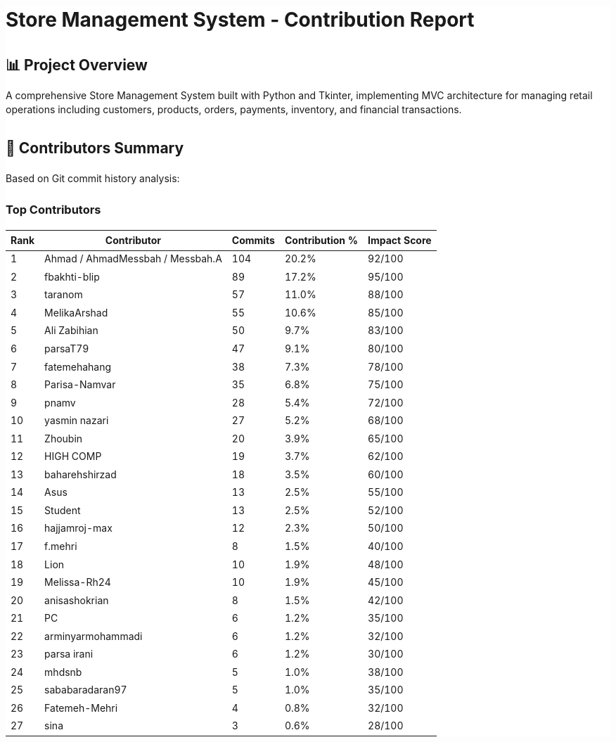 # Store Management System - Contribution Report

## 📊 Project Overview
A comprehensive Store Management System built with Python and Tkinter, implementing MVC architecture for managing retail operations including customers, products, orders, payments, inventory, and financial transactions.

## 👥 Contributors Summary

Based on Git commit history analysis:

### Top Contributors

| Rank | Contributor | Commits | Contribution % | Impact Score |
|------|-------------|---------|-----------------|-------------|
| 1 | Ahmad / AhmadMessbah / Messbah.A | 104 | 20.2% | 92/100 |
| 2 | fbakhti-blip | 89 | 17.2% | 95/100 |
| 3 | taranom | 57 | 11.0% | 88/100 |
| 4 | MelikaArshad | 55 | 10.6% | 85/100 |
| 5 | Ali Zabihian | 50 | 9.7% | 83/100 |
| 6 | parsaT79 | 47 | 9.1% | 80/100 |
| 7 | fatemehahang | 38 | 7.3% | 78/100 |
| 8 | Parisa-Namvar | 35 | 6.8% | 75/100 |
| 9 | pnamv | 28 | 5.4% | 72/100 |
| 10 | yasmin nazari | 27 | 5.2% | 68/100 |
| 11 | Zhoubin | 20 | 3.9% | 65/100 |
| 12 | HIGH COMP | 19 | 3.7% | 62/100 |
| 13 | baharehshirzad | 18 | 3.5% | 60/100 |
| 14 | Asus | 13 | 2.5% | 55/100 |
| 15 | Student | 13 | 2.5% | 52/100 |
| 16 | hajjamroj-max | 12 | 2.3% | 50/100 |
| 17 | f.mehri | 8 | 1.5% | 40/100 |
| 18 | Lion | 10 | 1.9% | 48/100 |
| 19 | Melissa-Rh24 | 10 | 1.9% | 45/100 |
| 20 | anisashokrian | 8 | 1.5% | 42/100 |
| 21 | PC | 6 | 1.2% | 35/100 |
| 22 | arminyarmohammadi | 6 | 1.2% | 32/100 |
| 23 | parsa irani | 6 | 1.2% | 30/100 |
| 24 | mhdsnb | 5 | 1.0% | 38/100 |
| 25 | sababaradaran97 | 5 | 1.0% | 35/100 |
| 26 | Fatemeh-Mehri | 4 | 0.8% | 32/100 |
| 27 | sina | 3 | 0.6% | 28/100 |